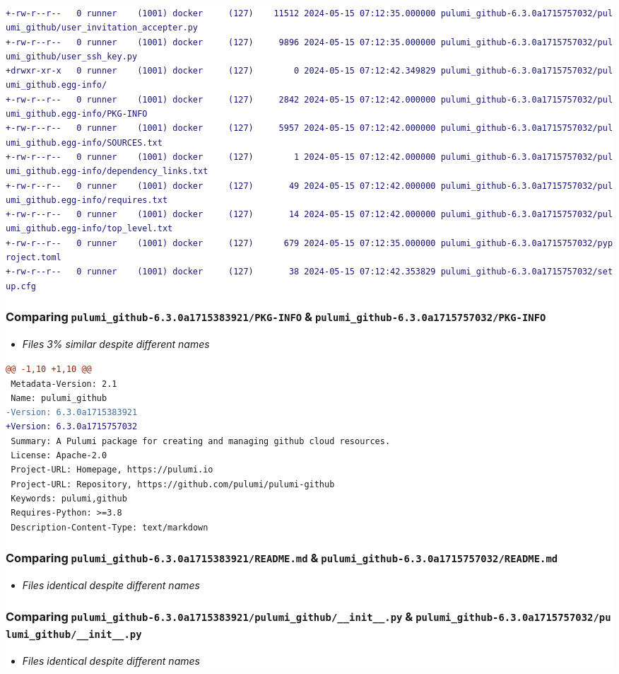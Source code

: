 ```diff
+-rw-r--r--   0 runner    (1001) docker     (127)    11512 2024-05-15 07:12:35.000000 pulumi_github-6.3.0a1715757032/pulumi_github/user_invitation_accepter.py
+-rw-r--r--   0 runner    (1001) docker     (127)     9896 2024-05-15 07:12:35.000000 pulumi_github-6.3.0a1715757032/pulumi_github/user_ssh_key.py
+drwxr-xr-x   0 runner    (1001) docker     (127)        0 2024-05-15 07:12:42.349829 pulumi_github-6.3.0a1715757032/pulumi_github.egg-info/
+-rw-r--r--   0 runner    (1001) docker     (127)     2842 2024-05-15 07:12:42.000000 pulumi_github-6.3.0a1715757032/pulumi_github.egg-info/PKG-INFO
+-rw-r--r--   0 runner    (1001) docker     (127)     5957 2024-05-15 07:12:42.000000 pulumi_github-6.3.0a1715757032/pulumi_github.egg-info/SOURCES.txt
+-rw-r--r--   0 runner    (1001) docker     (127)        1 2024-05-15 07:12:42.000000 pulumi_github-6.3.0a1715757032/pulumi_github.egg-info/dependency_links.txt
+-rw-r--r--   0 runner    (1001) docker     (127)       49 2024-05-15 07:12:42.000000 pulumi_github-6.3.0a1715757032/pulumi_github.egg-info/requires.txt
+-rw-r--r--   0 runner    (1001) docker     (127)       14 2024-05-15 07:12:42.000000 pulumi_github-6.3.0a1715757032/pulumi_github.egg-info/top_level.txt
+-rw-r--r--   0 runner    (1001) docker     (127)      679 2024-05-15 07:12:35.000000 pulumi_github-6.3.0a1715757032/pyproject.toml
+-rw-r--r--   0 runner    (1001) docker     (127)       38 2024-05-15 07:12:42.353829 pulumi_github-6.3.0a1715757032/setup.cfg
```

### Comparing `pulumi_github-6.3.0a1715383921/PKG-INFO` & `pulumi_github-6.3.0a1715757032/PKG-INFO`

 * *Files 3% similar despite different names*

```diff
@@ -1,10 +1,10 @@
 Metadata-Version: 2.1
 Name: pulumi_github
-Version: 6.3.0a1715383921
+Version: 6.3.0a1715757032
 Summary: A Pulumi package for creating and managing github cloud resources.
 License: Apache-2.0
 Project-URL: Homepage, https://pulumi.io
 Project-URL: Repository, https://github.com/pulumi/pulumi-github
 Keywords: pulumi,github
 Requires-Python: >=3.8
 Description-Content-Type: text/markdown
```

### Comparing `pulumi_github-6.3.0a1715383921/README.md` & `pulumi_github-6.3.0a1715757032/README.md`

 * *Files identical despite different names*

### Comparing `pulumi_github-6.3.0a1715383921/pulumi_github/__init__.py` & `pulumi_github-6.3.0a1715757032/pulumi_github/__init__.py`

 * *Files identical despite different names*
